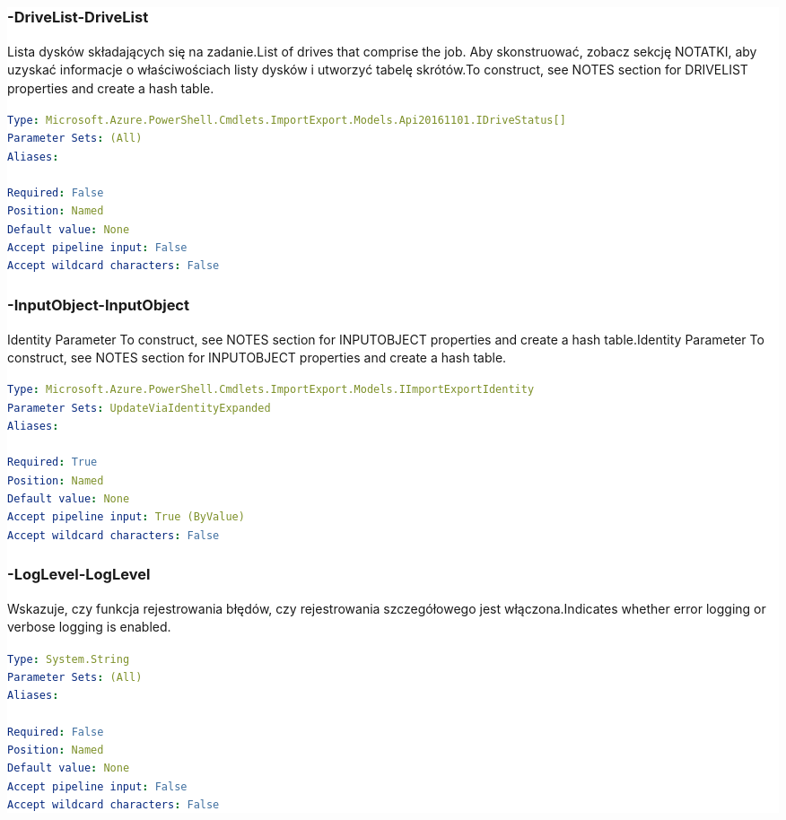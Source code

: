 ### <span data-ttu-id="8c9f1-136">-DriveList</span><span class="sxs-lookup"><span data-stu-id="8c9f1-136">-DriveList</span></span>
<span data-ttu-id="8c9f1-137">Lista dysków składających się na zadanie.</span><span class="sxs-lookup"><span data-stu-id="8c9f1-137">List of drives that comprise the job.</span></span>
<span data-ttu-id="8c9f1-138">Aby skonstruować, zobacz sekcję NOTATKI, aby uzyskać informacje o właściwościach listy dysków i utworzyć tabelę skrótów.</span><span class="sxs-lookup"><span data-stu-id="8c9f1-138">To construct, see NOTES section for DRIVELIST properties and create a hash table.</span></span>

```yaml
Type: Microsoft.Azure.PowerShell.Cmdlets.ImportExport.Models.Api20161101.IDriveStatus[]
Parameter Sets: (All)
Aliases:

Required: False
Position: Named
Default value: None
Accept pipeline input: False
Accept wildcard characters: False
```

### <span data-ttu-id="8c9f1-139">-InputObject</span><span class="sxs-lookup"><span data-stu-id="8c9f1-139">-InputObject</span></span>
<span data-ttu-id="8c9f1-140">Identity Parameter To construct, see NOTES section for INPUTOBJECT properties and create a hash table.</span><span class="sxs-lookup"><span data-stu-id="8c9f1-140">Identity Parameter To construct, see NOTES section for INPUTOBJECT properties and create a hash table.</span></span>

```yaml
Type: Microsoft.Azure.PowerShell.Cmdlets.ImportExport.Models.IImportExportIdentity
Parameter Sets: UpdateViaIdentityExpanded
Aliases:

Required: True
Position: Named
Default value: None
Accept pipeline input: True (ByValue)
Accept wildcard characters: False
```

### <span data-ttu-id="8c9f1-141">-LogLevel</span><span class="sxs-lookup"><span data-stu-id="8c9f1-141">-LogLevel</span></span>
<span data-ttu-id="8c9f1-142">Wskazuje, czy funkcja rejestrowania błędów, czy rejestrowania szczegółowego jest włączona.</span><span class="sxs-lookup"><span data-stu-id="8c9f1-142">Indicates whether error logging or verbose logging is enabled.</span></span>

```yaml
Type: System.String
Parameter Sets: (All)
Aliases:

Required: False
Position: Named
Default value: None
Accept pipeline input: False
Accept wildcard characters: False
```
